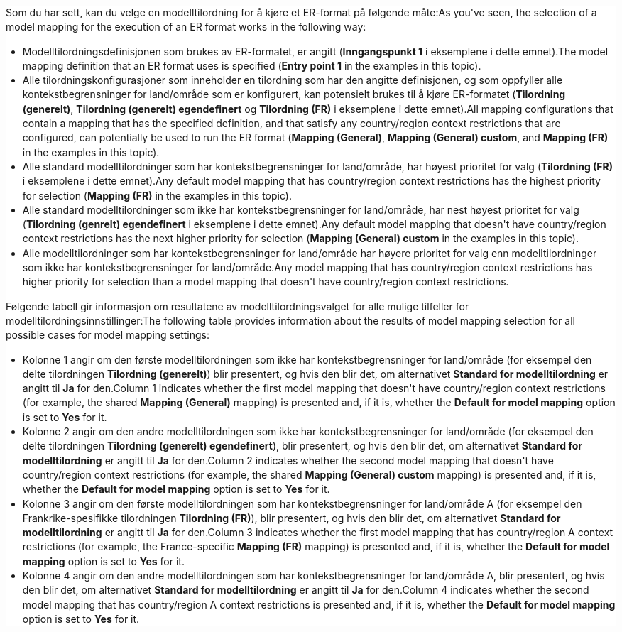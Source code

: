 <span data-ttu-id="80df4-191">Som du har sett, kan du velge en modelltilordning for å kjøre et ER-format på følgende måte:</span><span class="sxs-lookup"><span data-stu-id="80df4-191">As you've seen, the selection of a model mapping for the execution of an ER format works in the following way:</span></span>

- <span data-ttu-id="80df4-192">Modelltilordningsdefinisjonen som brukes av ER-formatet, er angitt (**Inngangspunkt 1** i eksemplene i dette emnet).</span><span class="sxs-lookup"><span data-stu-id="80df4-192">The model mapping definition that an ER format uses is specified (**Entry point 1** in the examples in this topic).</span></span>
- <span data-ttu-id="80df4-193">Alle tilordningskonfigurasjoner som inneholder en tilordning som har den angitte definisjonen, og som oppfyller alle kontekstbegrensninger for land/område som er konfigurert, kan potensielt brukes til å kjøre ER-formatet (**Tilordning (generelt)**, **Tilordning (generelt) egendefinert** og **Tilordning (FR)** i eksemplene i dette emnet).</span><span class="sxs-lookup"><span data-stu-id="80df4-193">All mapping configurations that contain a mapping that has the specified definition, and that satisfy any country/region context restrictions that are configured, can potentially be used to run the ER format (**Mapping (General)**, **Mapping (General) custom**, and **Mapping (FR)** in the examples in this topic).</span></span>
- <span data-ttu-id="80df4-194">Alle standard modelltilordninger som har kontekstbegrensninger for land/område, har høyest prioritet for valg (**Tilordning (FR)** i eksemplene i dette emnet).</span><span class="sxs-lookup"><span data-stu-id="80df4-194">Any default model mapping that has country/region context restrictions has the highest priority for selection (**Mapping (FR)** in the examples in this topic).</span></span>
- <span data-ttu-id="80df4-195">Alle standard modelltilordninger som ikke har kontekstbegrensninger for land/område, har nest høyest prioritet for valg (**Tilordning (genrelt) egendefinert** i eksemplene i dette emnet).</span><span class="sxs-lookup"><span data-stu-id="80df4-195">Any default model mapping that doesn't have country/region context restrictions has the next higher priority for selection  (**Mapping (General) custom** in the examples in this topic).</span></span>
- <span data-ttu-id="80df4-196">Alle modelltilordninger som har kontekstbegrensninger for land/område har høyere prioritet for valg enn modelltilordninger som ikke har kontekstbegrensninger for land/område.</span><span class="sxs-lookup"><span data-stu-id="80df4-196">Any model mapping that has country/region context restrictions has higher priority for selection than a model mapping that doesn't have country/region context restrictions.</span></span>

<span data-ttu-id="80df4-197">Følgende tabell gir informasjon om resultatene av modelltilordningsvalget for alle mulige tilfeller for modelltilordningsinnstillinger:</span><span class="sxs-lookup"><span data-stu-id="80df4-197">The following table provides information about the results of model mapping selection for all possible cases for model mapping settings:</span></span>

- <span data-ttu-id="80df4-198">Kolonne 1 angir om den første modelltilordningen som ikke har kontekstbegrensninger for land/område (for eksempel den delte tilordningen **Tilordning (generelt)**) blir presentert, og hvis den blir det, om alternativet **Standard for modelltilordning** er angitt til **Ja** for den.</span><span class="sxs-lookup"><span data-stu-id="80df4-198">Column 1 indicates whether the first model mapping that doesn't have country/region context restrictions (for example, the shared **Mapping (General)** mapping) is presented and, if it is, whether the **Default for model mapping** option is set to **Yes** for it.</span></span>
- <span data-ttu-id="80df4-199">Kolonne 2 angir om den andre modelltilordningen som ikke har kontekstbegrensninger for land/område (for eksempel den delte tilordningen **Tilordning (generelt) egendefinert**), blir presentert, og hvis den blir det, om alternativet **Standard for modelltilordning** er angitt til **Ja** for den.</span><span class="sxs-lookup"><span data-stu-id="80df4-199">Column 2 indicates whether the second model mapping that doesn't have country/region context restrictions (for example, the shared **Mapping (General) custom** mapping) is presented and, if it is, whether the **Default for model mapping** option is set to **Yes** for it.</span></span>
- <span data-ttu-id="80df4-200">Kolonne 3 angir om den første modelltilordningen som har kontekstbegrensninger for land/område A (for eksempel den Frankrike-spesifikke tilordningen **Tilordning (FR)**), blir presentert, og hvis den blir det, om alternativet **Standard for modelltilordning** er angitt til **Ja** for den.</span><span class="sxs-lookup"><span data-stu-id="80df4-200">Column 3 indicates whether the first model mapping that has country/region A context restrictions (for example, the France-specific **Mapping (FR)** mapping) is presented and, if it is, whether the **Default for model mapping** option is set to **Yes** for it.</span></span>
- <span data-ttu-id="80df4-201">Kolonne 4 angir om den andre modelltilordningen som har kontekstbegrensninger for land/område A, blir presentert, og hvis den blir det, om alternativet **Standard for modelltilordning** er angitt til **Ja** for den.</span><span class="sxs-lookup"><span data-stu-id="80df4-201">Column 4 indicates whether the second model mapping that has country/region A context restrictions is presented and, if it is, whether the **Default for model mapping** option is set to **Yes** for it.</span></span>
